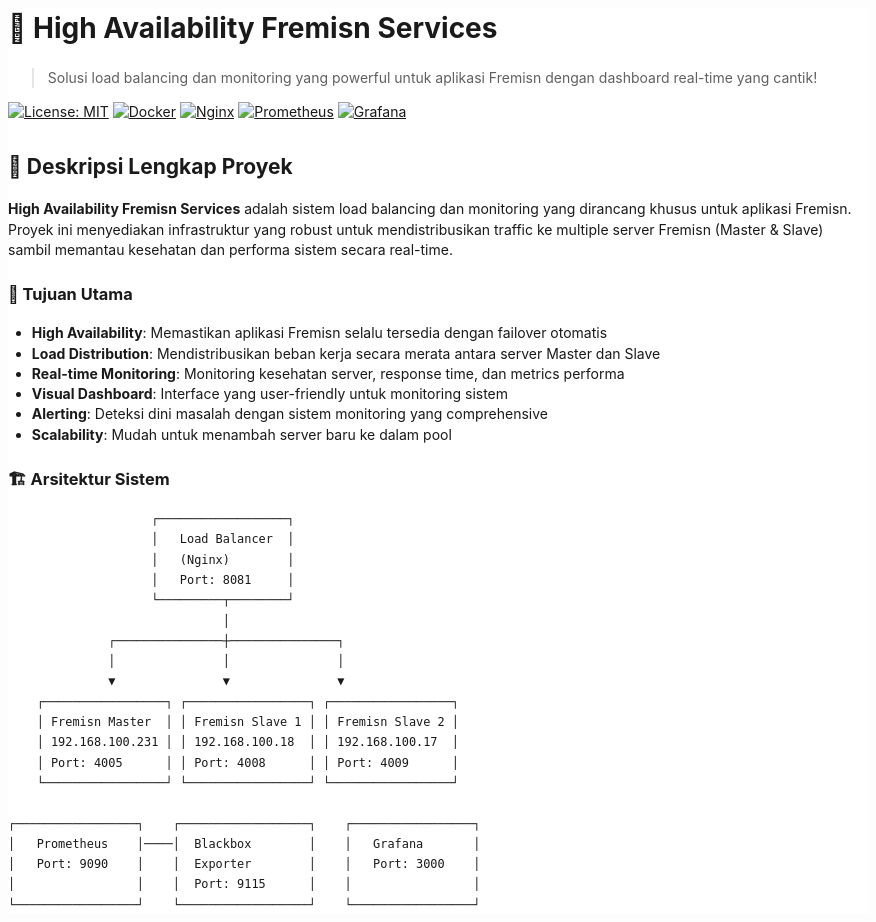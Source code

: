 # 🚀 High Availability Fremisn Services

> Solusi load balancing dan monitoring yang powerful untuk aplikasi Fremisn dengan dashboard real-time yang cantik!

[![License: MIT](https://img.shields.io/badge/License-MIT-yellow.svg)](https://opensource.org/licenses/MIT)
[![Docker](https://img.shields.io/badge/Docker-Compose-blue.svg)](https://docs.docker.com/compose/)
[![Nginx](https://img.shields.io/badge/Nginx-Load%20Balancer-green.svg)](https://nginx.org/)
[![Prometheus](https://img.shields.io/badge/Prometheus-Monitoring-orange.svg)](https://prometheus.io/)
[![Grafana](https://img.shields.io/badge/Grafana-Dashboard-red.svg)](https://grafana.com/)

## 📖 Deskripsi Lengkap Proyek

**High Availability Fremisn Services** adalah sistem load balancing dan monitoring yang dirancang khusus untuk aplikasi Fremisn. Proyek ini menyediakan infrastruktur yang robust untuk mendistribusikan traffic ke multiple server Fremisn (Master & Slave) sambil memantau kesehatan dan performa sistem secara real-time.

### 🎯 Tujuan Utama

- **High Availability**: Memastikan aplikasi Fremisn selalu tersedia dengan failover otomatis
- **Load Distribution**: Mendistribusikan beban kerja secara merata antara server Master dan Slave
- **Real-time Monitoring**: Monitoring kesehatan server, response time, dan metrics performa
- **Visual Dashboard**: Interface yang user-friendly untuk monitoring sistem
- **Alerting**: Deteksi dini masalah dengan sistem monitoring yang comprehensive
- **Scalability**: Mudah untuk menambah server baru ke dalam pool

### 🏗️ Arsitektur Sistem

```
                    ┌──────────────────┐
                    │   Load Balancer  │
                    │   (Nginx)        │
                    │   Port: 8081     │
                    └─────────┬────────┘
                              │
              ┌───────────────┼───────────────┐
              │               │               │
              ▼               ▼               ▼
    ┌─────────────────┐ ┌─────────────────┐ ┌─────────────────┐
    │ Fremisn Master  │ │ Fremisn Slave 1 │ │ Fremisn Slave 2 │
    │ 192.168.100.231 │ │ 192.168.100.18  │ │ 192.168.100.17  │
    │ Port: 4005      │ │ Port: 4008      │ │ Port: 4009      │
    └─────────────────┘ └─────────────────┘ └─────────────────┘

┌─────────────────┐    ┌──────────────────┐    ┌─────────────────┐
│   Prometheus    │────│  Blackbox        │    │   Grafana       │
│   Port: 9090    │    │  Exporter        │    │   Port: 3000    │
│                 │    │  Port: 9115      │    │                 │
└─────────────────┘    └──────────────────┘    └─────────────────┘
```
